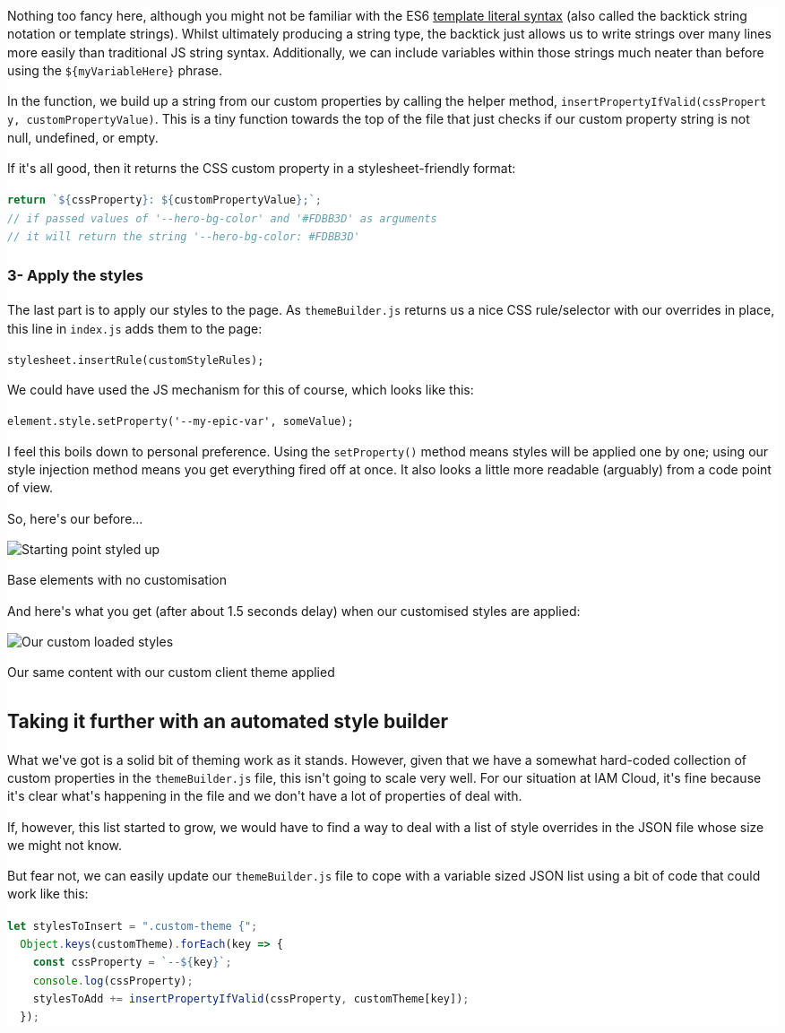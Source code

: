 Nothing too fancy here, although you might not be familiar with the ES6 [template literal syntax](https://developer.mozilla.org/en-US/docs/Web/JavaScript/Reference/Template_literals) (also called the backtick string notation or template strings). Whilst ultimately producing a string type, the backtick just allows us to write strings over many lines more easily than traditional JS string syntax. Additionally, we can include variables within those strings much neater than before using the `${myVariableHere}` phrase.

In the function, we build up a string from our custom properties by calling the helper method, `insertPropertyIfValid(cssProperty, customPropertyValue)`. This is a tiny function towards the top of the file that just checks if our custom property string is not null, undefined, or empty.

If it's all good, then it returns the CSS custom property in a stylesheet-friendly format:

```javascript
return `${cssProperty}: ${customPropertyValue};`;
// if passed values of '--hero-bg-color' and '#FDBB3D' as arguments
// it will return the string '--hero-bg-color: #FDBB3D'
```

### 3- Apply the styles

The last part is to apply our styles to the page. As `themeBuilder.js` returns us a nice CSS rule/selector with our overrides in place, this line in `index.js` adds them to the page:

```stylesheet.insertRule(customStyleRules);```

We could have used the JS mechanism for this of course, which looks like this:

```element.style.setProperty('--my-epic-var', someValue);```

I feel this boils down to personal preference. Using the `setProperty()` method means styles will be applied one by one; using our style injection method means you get everything fired off at once. It also looks a little more readable (arguably) from a code point of view.

So, here's our before...

![Starting point styled up](/img/starting-point-1.png)

Base elements with no customisation

And here's what you get (after about 1.5 seconds delay) when our customised styles are applied:

![Our custom loaded styles](/img/styles-applied.png)

Our same content with our custom client theme applied

Taking it further with an automated style builder
-------------------------------------------------

What we've got is a solid bit of theming work as it stands. However, given that we have a somewhat hard-coded collection of custom properties in the `themeBuilder.js` file, this isn't going to scale very well. For our situation at IAM Cloud, it's fine because it's clear what's happening in the file and we don't have a lot of properties of deal with.

If, however, this list started to grow, we would have to find a way to deal with a list of style overrides in the JSON file whose size we might not know.

But fear not, we can easily update our `themeBuilder.js` file to cope with a variable sized JSON list using a bit of code that could work like this:

```javascript
let stylesToInsert = ".custom-theme {";
  Object.keys(customTheme).forEach(key => {
    const cssProperty = `--${key}`;
    console.log(cssProperty);
    stylesToAdd += insertPropertyIfValid(cssProperty, customTheme[key]);
  });
```